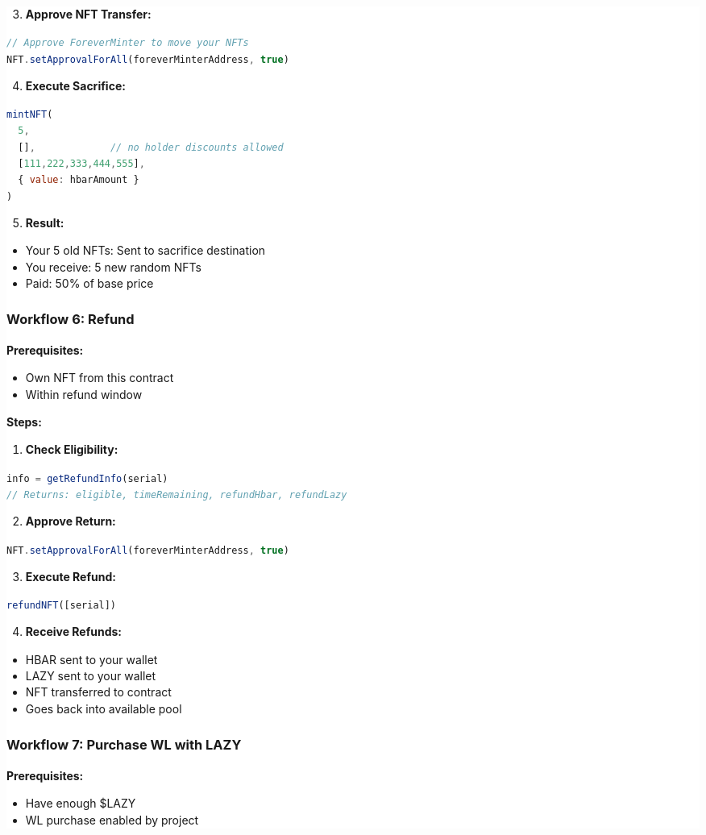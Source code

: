 3. **Approve NFT Transfer:**
```javascript
// Approve ForeverMinter to move your NFTs
NFT.setApprovalForAll(foreverMinterAddress, true)
```

4. **Execute Sacrifice:**
```javascript
mintNFT(
  5,
  [],             // no holder discounts allowed
  [111,222,333,444,555],
  { value: hbarAmount }
)
```

5. **Result:**
- Your 5 old NFTs: Sent to sacrifice destination
- You receive: 5 new random NFTs
- Paid: 50% of base price

### Workflow 6: Refund

**Prerequisites:**
- Own NFT from this contract
- Within refund window

**Steps:**

1. **Check Eligibility:**
```javascript
info = getRefundInfo(serial)
// Returns: eligible, timeRemaining, refundHbar, refundLazy
```

2. **Approve Return:**
```javascript
NFT.setApprovalForAll(foreverMinterAddress, true)
```

3. **Execute Refund:**
```javascript
refundNFT([serial])
```

4. **Receive Refunds:**
- HBAR sent to your wallet
- LAZY sent to your wallet
- NFT transferred to contract
- Goes back into available pool

### Workflow 7: Purchase WL with LAZY

**Prerequisites:**
- Have enough $LAZY
- WL purchase enabled by project
